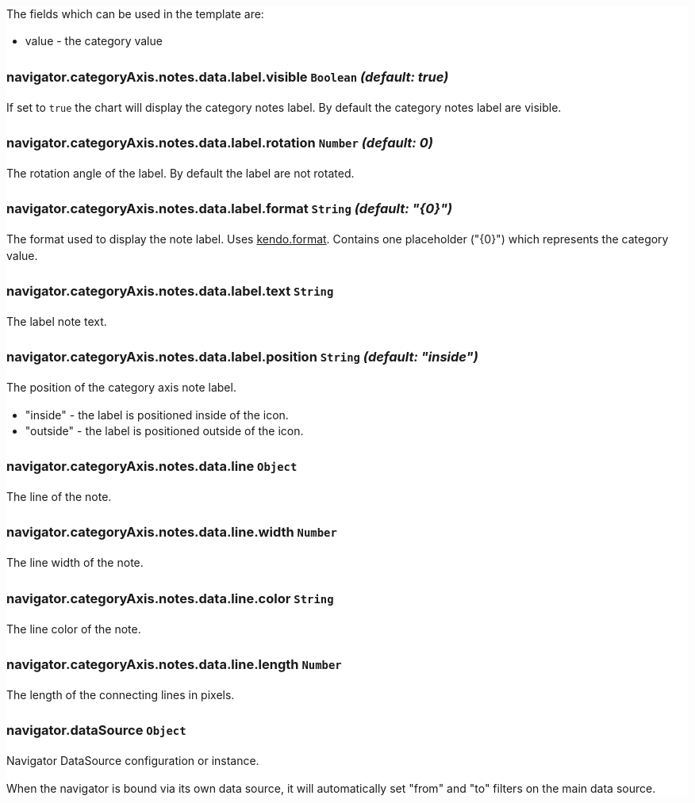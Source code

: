 The fields which can be used in the template are:

* value - the category value

### navigator.categoryAxis.notes.data.label.visible `Boolean` *(default: true)*

If set to `true` the chart will display the category notes label. By default the category notes label are visible.

### navigator.categoryAxis.notes.data.label.rotation `Number` *(default: 0)*

The rotation angle of the label. By default the label are not rotated.

### navigator.categoryAxis.notes.data.label.format `String` *(default: "{0}")*

The format used to display the note label. Uses [kendo.format](/api/framework/kendo#methods-format). Contains one placeholder ("{0}") which represents the category value.

### navigator.categoryAxis.notes.data.label.text `String`

The label note text.

### navigator.categoryAxis.notes.data.label.position `String` *(default: "inside")*

The position of the category axis note label.

* "inside" - the label is positioned inside of the icon.
* "outside" - the label is positioned outside of the icon.

### navigator.categoryAxis.notes.data.line `Object`

The line of the note.

### navigator.categoryAxis.notes.data.line.width `Number`

The line width of the note.

### navigator.categoryAxis.notes.data.line.color `String`

The line color of the note.

### navigator.categoryAxis.notes.data.line.length `Number`

The length of the connecting lines in pixels.

### navigator.dataSource `Object`

Navigator DataSource configuration or instance.

When the navigator is bound via its own data source,
it will automatically set "from" and "to" filters on the main data source.
